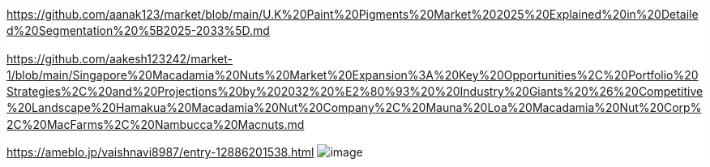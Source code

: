 <a href=https://github.com/aanak123/market/blob/main/U.K%20Paint%20Pigments%20Market%202025%20Explained%20in%20Detailed%20Segmentation%20%5B2025-2033%5D.md>https://github.com/aanak123/market/blob/main/U.K%20Paint%20Pigments%20Market%202025%20Explained%20in%20Detailed%20Segmentation%20%5B2025-2033%5D.md</a>

<a href=https://github.com/aakesh123242/market-1/blob/main/Singapore%20Macadamia%20Nuts%20Market%20Expansion%3A%20Key%20Opportunities%2C%20Portfolio%20Strategies%2C%20and%20Projections%20by%202032%20%E2%80%93%20%20Industry%20Giants%20%26%20Competitive%20Landscape%20Hamakua%20Macadamia%20Nut%20Company%2C%20Mauna%20Loa%20Macadamia%20Nut%20Corp%2C%20MacFarms%2C%20Nambucca%20Macnuts.md>https://github.com/aakesh123242/market-1/blob/main/Singapore%20Macadamia%20Nuts%20Market%20Expansion%3A%20Key%20Opportunities%2C%20Portfolio%20Strategies%2C%20and%20Projections%20by%202032%20%E2%80%93%20%20Industry%20Giants%20%26%20Competitive%20Landscape%20Hamakua%20Macadamia%20Nut%20Company%2C%20Mauna%20Loa%20Macadamia%20Nut%20Corp%2C%20MacFarms%2C%20Nambucca%20Macnuts.md</a>

<a href=https://ameblo.jp/vaishnavi8987/entry-12886201538.html>https://ameblo.jp/vaishnavi8987/entry-12886201538.html</a>
![image](https://github.com/user-attachments/assets/a26267fa-fc1f-41da-af9c-90f37e95e826)
